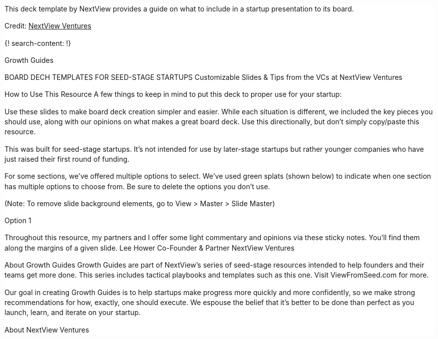 
This deck template by NextView provides a guide on what to include in a startup presentation to its board. 

Credit: [NextView Ventures](http://nextviewventures.com/)


{! search-content: !}

Growth Guides

BOARD DECH TEMPLATES
FOR SEED-STAGE STARTUPS
Customizable Slides
&
Tips from the VCs
at 
NextView Ventures



How to Use This Resource
A few things to keep in mind to put this deck to proper use for your startup:

Use these slides to make board deck creation simpler and easier.
While each situation is different, we included the key pieces you should use, along with 	our opinions on what makes a great board deck. Use this directionally, but don’t simply copy/paste this resource.

This was built for seed-stage startups.
It’s not intended for use by later-stage startups but rather younger companies who have just raised their first round of funding. 

For some sections, we’ve offered multiple options to select.
We’ve used green splats (shown below) to indicate when one section has multiple options to choose from. Be sure to delete the options you don’t use.

(Note: To remove slide background elements, go to View > Master > Slide Master)

Option 1

Throughout this resource, my partners and I offer some light commentary and opinions via these sticky notes. You’ll find them along the margins of a given slide.
Lee Hower
Co-Founder & Partner
NextView Ventures



About Growth Guides
Growth Guides are part of NextView’s series of seed-stage resources intended to help founders and their teams get more done. This series includes tactical playbooks and templates such as this one. Visit ViewFromSeed.com for more.

Our goal in creating Growth Guides is to help startups make progress more quickly and more confidently, so we make strong recommendations for how, exactly, one should execute. We espouse the belief that it’s better to be done than perfect as you launch, learn, and iterate on your startup.



About NextView Ventures
